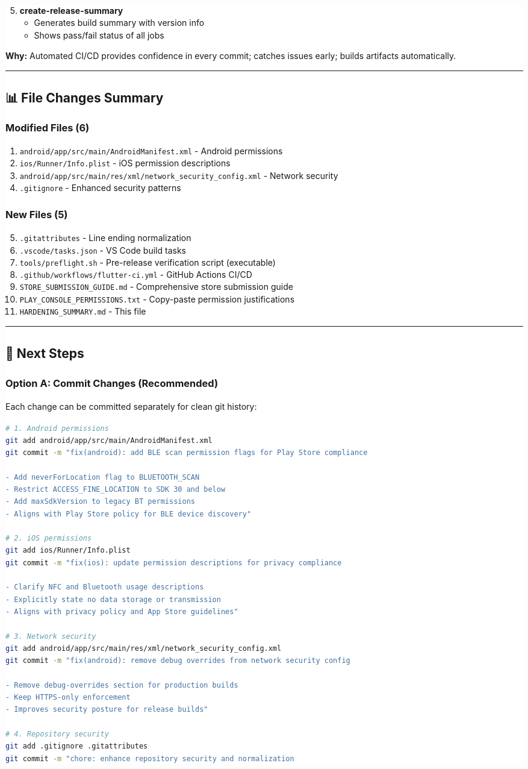 5. **create-release-summary**
   - Generates build summary with version info
   - Shows pass/fail status of all jobs

**Why:** Automated CI/CD provides confidence in every commit; catches issues early; builds artifacts automatically.

---

## 📊 File Changes Summary

### Modified Files (6)
1. `android/app/src/main/AndroidManifest.xml` - Android permissions
2. `ios/Runner/Info.plist` - iOS permission descriptions
3. `android/app/src/main/res/xml/network_security_config.xml` - Network security
4. `.gitignore` - Enhanced security patterns

### New Files (5)
5. `.gitattributes` - Line ending normalization
6. `.vscode/tasks.json` - VS Code build tasks
7. `tools/preflight.sh` - Pre-release verification script (executable)
8. `.github/workflows/flutter-ci.yml` - GitHub Actions CI/CD
9. `STORE_SUBMISSION_GUIDE.md` - Comprehensive store submission guide
10. `PLAY_CONSOLE_PERMISSIONS.txt` - Copy-paste permission justifications
11. `HARDENING_SUMMARY.md` - This file

---

## 🚀 Next Steps

### Option A: Commit Changes (Recommended)

Each change can be committed separately for clean git history:

```bash
# 1. Android permissions
git add android/app/src/main/AndroidManifest.xml
git commit -m "fix(android): add BLE scan permission flags for Play Store compliance

- Add neverForLocation flag to BLUETOOTH_SCAN
- Restrict ACCESS_FINE_LOCATION to SDK 30 and below
- Add maxSdkVersion to legacy BT permissions
- Aligns with Play Store policy for BLE device discovery"

# 2. iOS permissions
git add ios/Runner/Info.plist
git commit -m "fix(ios): update permission descriptions for privacy compliance

- Clarify NFC and Bluetooth usage descriptions
- Explicitly state no data storage or transmission
- Aligns with privacy policy and App Store guidelines"

# 3. Network security
git add android/app/src/main/res/xml/network_security_config.xml
git commit -m "fix(android): remove debug overrides from network security config

- Remove debug-overrides section for production builds
- Keep HTTPS-only enforcement
- Improves security posture for release builds"

# 4. Repository security
git add .gitignore .gitattributes
git commit -m "chore: enhance repository security and normalization

```